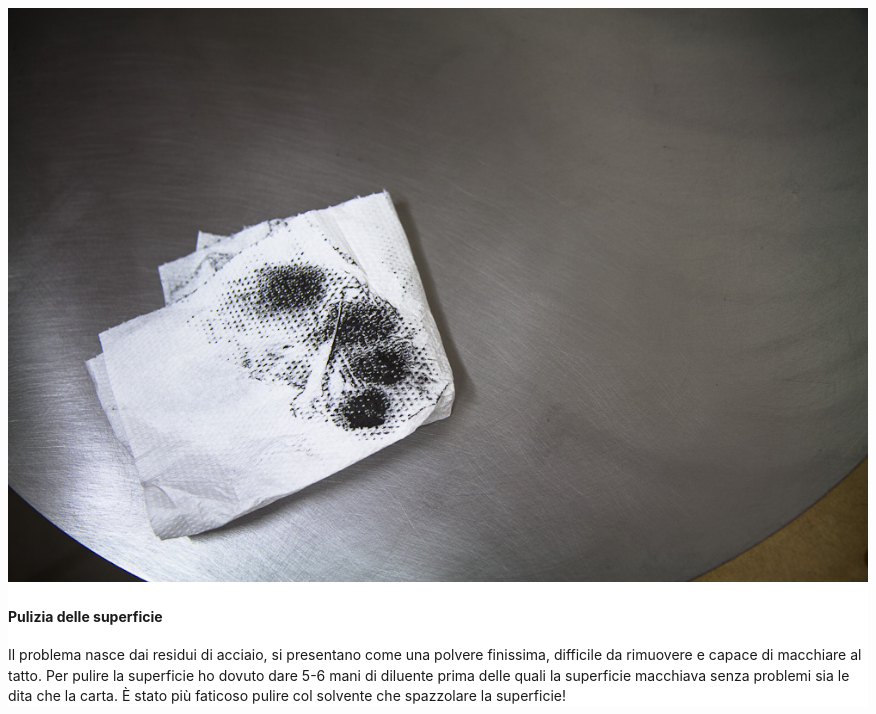 ![Residui di acciaio sulla superficie spazzolata](residui-superficie-acciaio.jpg)

#### Pulizia delle superficie

Il problema nasce dai residui di acciaio, si presentano come una polvere finissima, difficile da rimuovere e capace di macchiare al tatto.
Per pulire la superficie ho dovuto dare 5-6 mani di diluente prima delle quali la superficie macchiava senza problemi sia le dita che la carta. È stato più faticoso pulire col solvente che spazzolare la superficie!
